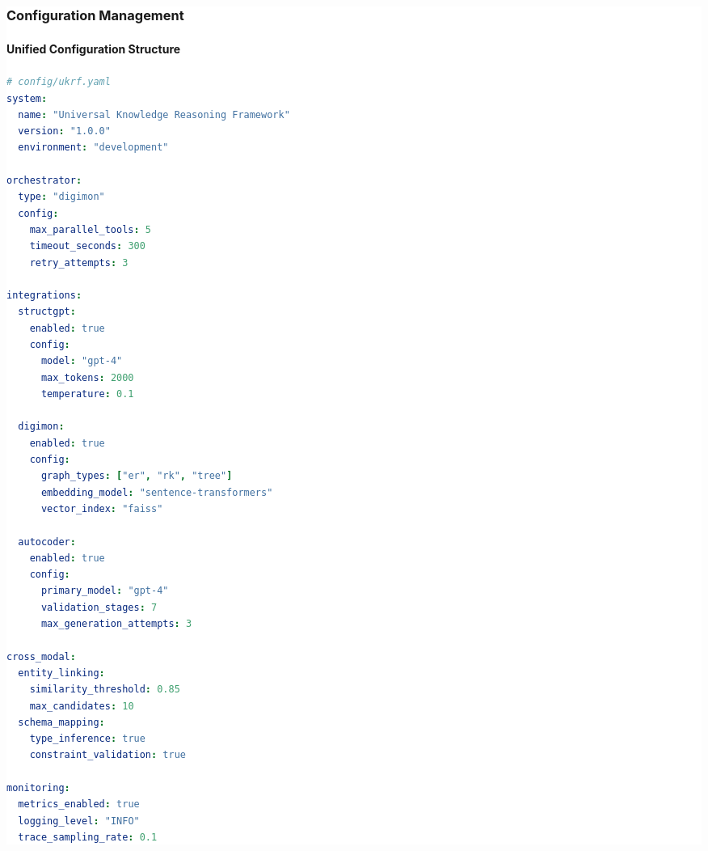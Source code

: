### Configuration Management

#### Unified Configuration Structure
```yaml
# config/ukrf.yaml
system:
  name: "Universal Knowledge Reasoning Framework"
  version: "1.0.0"
  environment: "development"

orchestrator:
  type: "digimon"
  config:
    max_parallel_tools: 5
    timeout_seconds: 300
    retry_attempts: 3

integrations:
  structgpt:
    enabled: true
    config:
      model: "gpt-4"
      max_tokens: 2000
      temperature: 0.1
  
  digimon:
    enabled: true
    config:
      graph_types: ["er", "rk", "tree"]
      embedding_model: "sentence-transformers"
      vector_index: "faiss"
  
  autocoder:
    enabled: true
    config:
      primary_model: "gpt-4"
      validation_stages: 7
      max_generation_attempts: 3

cross_modal:
  entity_linking:
    similarity_threshold: 0.85
    max_candidates: 10
  schema_mapping:
    type_inference: true
    constraint_validation: true

monitoring:
  metrics_enabled: true
  logging_level: "INFO"
  trace_sampling_rate: 0.1
```
